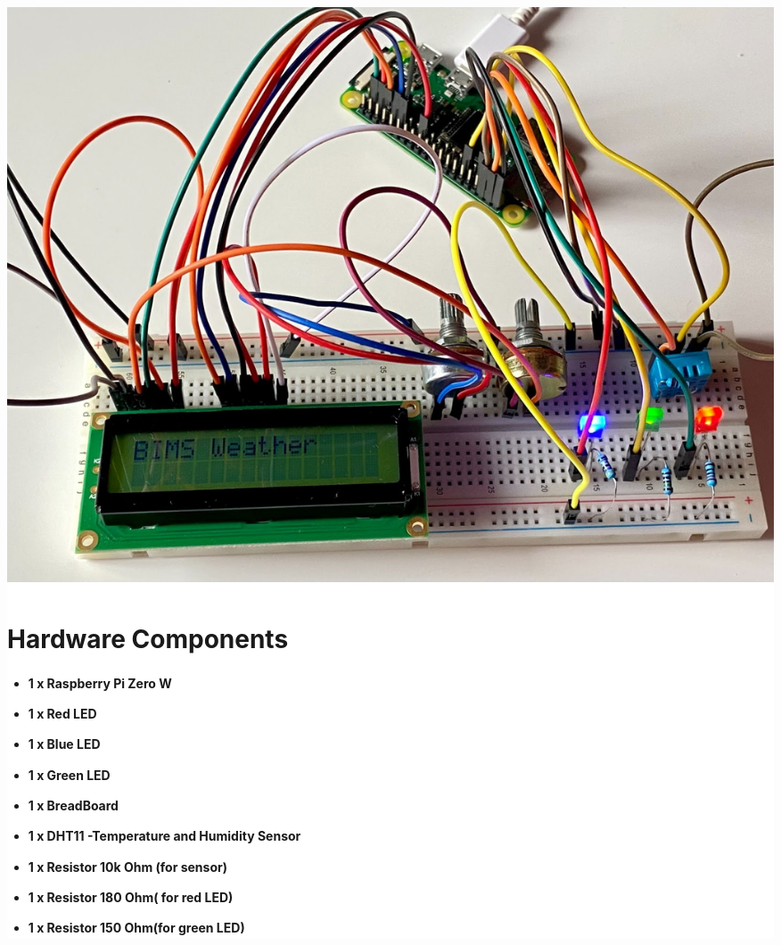 <img src="images/Cover.jpg" >

# Hardware Components
 + **1 x Raspberry Pi Zero W**

 + **1 x Red LED**

 + **1 x Blue LED**

 + **1 x Green LED**

 + **1 x BreadBoard**

 + **1 x DHT11 -Temperature and Humidity Sensor**

 + **1 x Resistor 10k Ohm (for sensor)**

 + **1 x Resistor 180 Ohm( for red LED)**

 + **1 x Resistor 150 Ohm(for green LED)**
